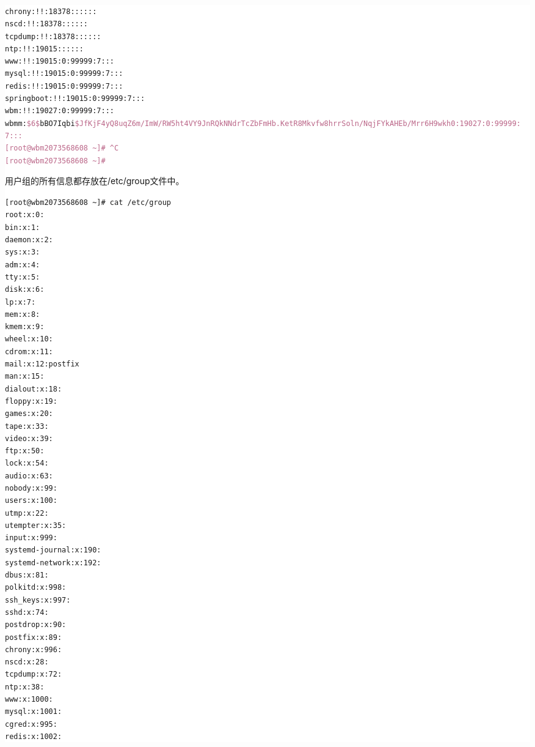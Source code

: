 ```tex
chrony:!!:18378::::::
nscd:!!:18378::::::
tcpdump:!!:18378::::::
ntp:!!:19015::::::
www:!!:19015:0:99999:7:::
mysql:!!:19015:0:99999:7:::
redis:!!:19015:0:99999:7:::
springboot:!!:19015:0:99999:7:::
wbm:!!:19027:0:99999:7:::
wbmm:$6$bBO7Iqbi$JfKjF4yQ8uqZ6m/ImW/RW5ht4VY9JnRQkNNdrTcZbFmHb.KetR8Mkvfw8hrrSoln/NqjFYkAHEb/Mrr6H9wkh0:19027:0:99999:7:::
[root@wbm2073568608 ~]# ^C
[root@wbm2073568608 ~]# 

```



用户组的所有信息都存放在/etc/group文件中。

```tex
[root@wbm2073568608 ~]# cat /etc/group
root:x:0:
bin:x:1:
daemon:x:2:
sys:x:3:
adm:x:4:
tty:x:5:
disk:x:6:
lp:x:7:
mem:x:8:
kmem:x:9:
wheel:x:10:
cdrom:x:11:
mail:x:12:postfix
man:x:15:
dialout:x:18:
floppy:x:19:
games:x:20:
tape:x:33:
video:x:39:
ftp:x:50:
lock:x:54:
audio:x:63:
nobody:x:99:
users:x:100:
utmp:x:22:
utempter:x:35:
input:x:999:
systemd-journal:x:190:
systemd-network:x:192:
dbus:x:81:
polkitd:x:998:
ssh_keys:x:997:
sshd:x:74:
postdrop:x:90:
postfix:x:89:
chrony:x:996:
nscd:x:28:
tcpdump:x:72:
ntp:x:38:
www:x:1000:
mysql:x:1001:
cgred:x:995:
redis:x:1002:
```